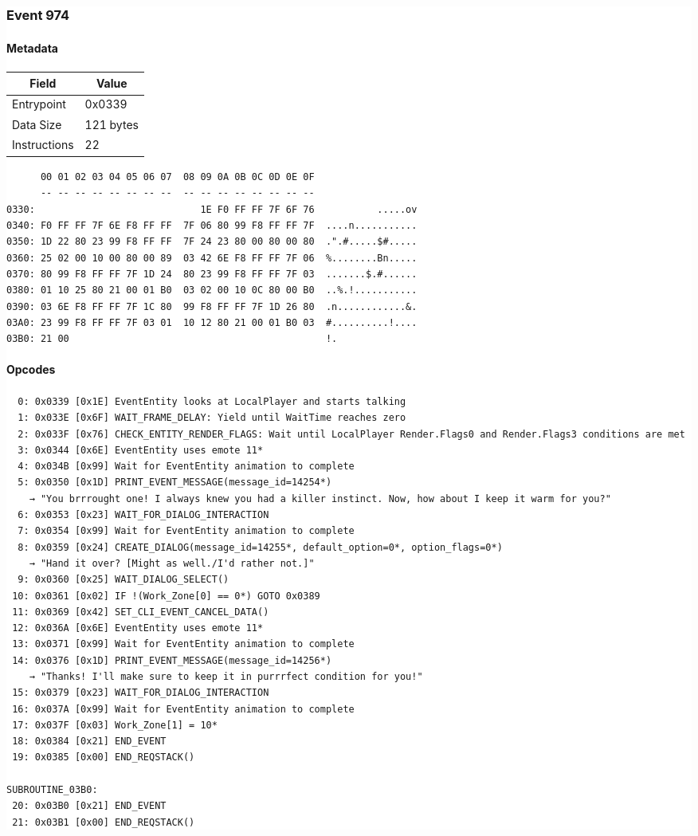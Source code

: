 ### Event 974

#### Metadata

| Field        | Value     |
|--------------|-----------|
| Entrypoint   | 0x0339    |
| Data Size    | 121 bytes |
| Instructions | 22        |

```
      00 01 02 03 04 05 06 07  08 09 0A 0B 0C 0D 0E 0F
      -- -- -- -- -- -- -- --  -- -- -- -- -- -- -- --
0330:                             1E F0 FF FF 7F 6F 76           .....ov
0340: F0 FF FF 7F 6E F8 FF FF  7F 06 80 99 F8 FF FF 7F  ....n...........
0350: 1D 22 80 23 99 F8 FF FF  7F 24 23 80 00 80 00 80  .".#.....$#.....
0360: 25 02 00 10 00 80 00 89  03 42 6E F8 FF FF 7F 06  %........Bn.....
0370: 80 99 F8 FF FF 7F 1D 24  80 23 99 F8 FF FF 7F 03  .......$.#......
0380: 01 10 25 80 21 00 01 B0  03 02 00 10 0C 80 00 B0  ..%.!...........
0390: 03 6E F8 FF FF 7F 1C 80  99 F8 FF FF 7F 1D 26 80  .n............&.
03A0: 23 99 F8 FF FF 7F 03 01  10 12 80 21 00 01 B0 03  #..........!....
03B0: 21 00                                             !.              
```

#### Opcodes

```
  0: 0x0339 [0x1E] EventEntity looks at LocalPlayer and starts talking
  1: 0x033E [0x6F] WAIT_FRAME_DELAY: Yield until WaitTime reaches zero
  2: 0x033F [0x76] CHECK_ENTITY_RENDER_FLAGS: Wait until LocalPlayer Render.Flags0 and Render.Flags3 conditions are met
  3: 0x0344 [0x6E] EventEntity uses emote 11*
  4: 0x034B [0x99] Wait for EventEntity animation to complete
  5: 0x0350 [0x1D] PRINT_EVENT_MESSAGE(message_id=14254*)
    → "You brrrought one! I always knew you had a killer instinct. Now, how about I keep it warm for you?"
  6: 0x0353 [0x23] WAIT_FOR_DIALOG_INTERACTION
  7: 0x0354 [0x99] Wait for EventEntity animation to complete
  8: 0x0359 [0x24] CREATE_DIALOG(message_id=14255*, default_option=0*, option_flags=0*)
    → "Hand it over? [Might as well./I'd rather not.]"
  9: 0x0360 [0x25] WAIT_DIALOG_SELECT()
 10: 0x0361 [0x02] IF !(Work_Zone[0] == 0*) GOTO 0x0389
 11: 0x0369 [0x42] SET_CLI_EVENT_CANCEL_DATA()
 12: 0x036A [0x6E] EventEntity uses emote 11*
 13: 0x0371 [0x99] Wait for EventEntity animation to complete
 14: 0x0376 [0x1D] PRINT_EVENT_MESSAGE(message_id=14256*)
    → "Thanks! I'll make sure to keep it in purrrfect condition for you!"
 15: 0x0379 [0x23] WAIT_FOR_DIALOG_INTERACTION
 16: 0x037A [0x99] Wait for EventEntity animation to complete
 17: 0x037F [0x03] Work_Zone[1] = 10*
 18: 0x0384 [0x21] END_EVENT
 19: 0x0385 [0x00] END_REQSTACK()

SUBROUTINE_03B0:
 20: 0x03B0 [0x21] END_EVENT
 21: 0x03B1 [0x00] END_REQSTACK()
```
